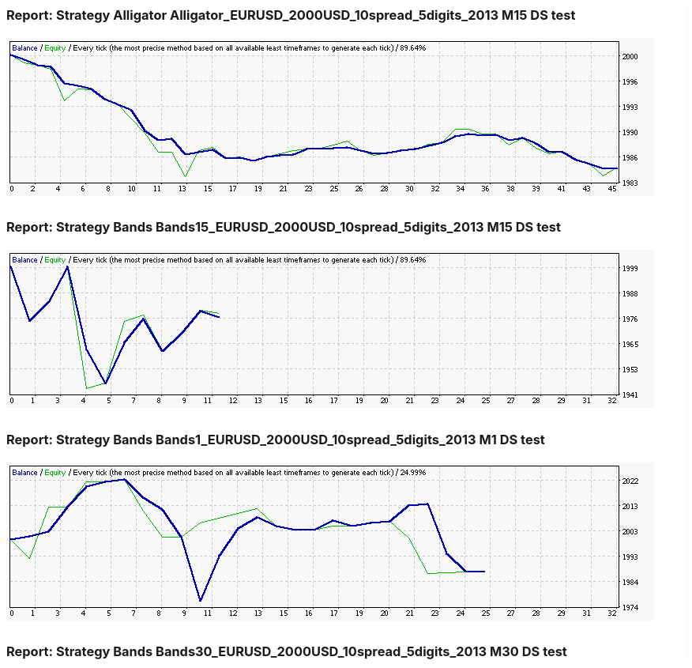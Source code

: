 
### Report: Strategy Alligator Alligator_EURUSD_2000USD_10spread_5digits_2013 M15 DS test

![Strategy Alligator Alligator_EURUSD_2000USD_10spread_5digits_2013 M15 DS test.txt](./Strategy-Alligator-Alligator_EURUSD_2000USD_10spread_5digits_2013-M15-DS-test.gif)


### Report: Strategy Bands Bands15_EURUSD_2000USD_10spread_5digits_2013 M15 DS test

![Strategy Bands Bands15_EURUSD_2000USD_10spread_5digits_2013 M15 DS test.txt](./Strategy-Bands-Bands15_EURUSD_2000USD_10spread_5digits_2013-M15-DS-test.gif)


### Report: Strategy Bands Bands1_EURUSD_2000USD_10spread_5digits_2013 M1 DS test

![Strategy Bands Bands1_EURUSD_2000USD_10spread_5digits_2013 M1 DS test.txt](./Strategy-Bands-Bands1_EURUSD_2000USD_10spread_5digits_2013-M1-DS-test.gif)


### Report: Strategy Bands Bands30_EURUSD_2000USD_10spread_5digits_2013 M30 DS test
